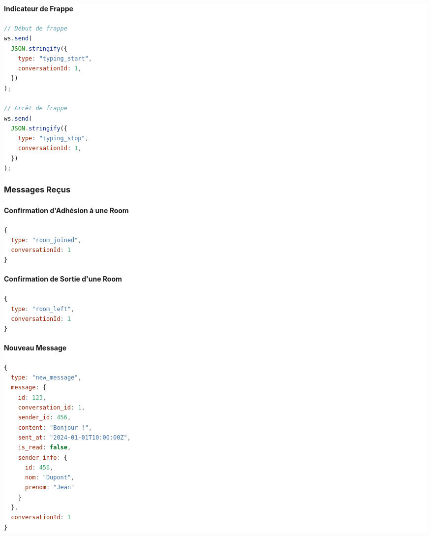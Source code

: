 #### Indicateur de Frappe

```javascript
// Début de frappe
ws.send(
  JSON.stringify({
    type: "typing_start",
    conversationId: 1,
  })
);

// Arrêt de frappe
ws.send(
  JSON.stringify({
    type: "typing_stop",
    conversationId: 1,
  })
);
```

### Messages Reçus

#### Confirmation d'Adhésion à une Room

```javascript
{
  type: "room_joined",
  conversationId: 1
}
```

#### Confirmation de Sortie d'une Room

```javascript
{
  type: "room_left",
  conversationId: 1
}
```

#### Nouveau Message

```javascript
{
  type: "new_message",
  message: {
    id: 123,
    conversation_id: 1,
    sender_id: 456,
    content: "Bonjour !",
    sent_at: "2024-01-01T10:00:00Z",
    is_read: false,
    sender_info: {
      id: 456,
      nom: "Dupont",
      prenom: "Jean"
    }
  },
  conversationId: 1
}
```
